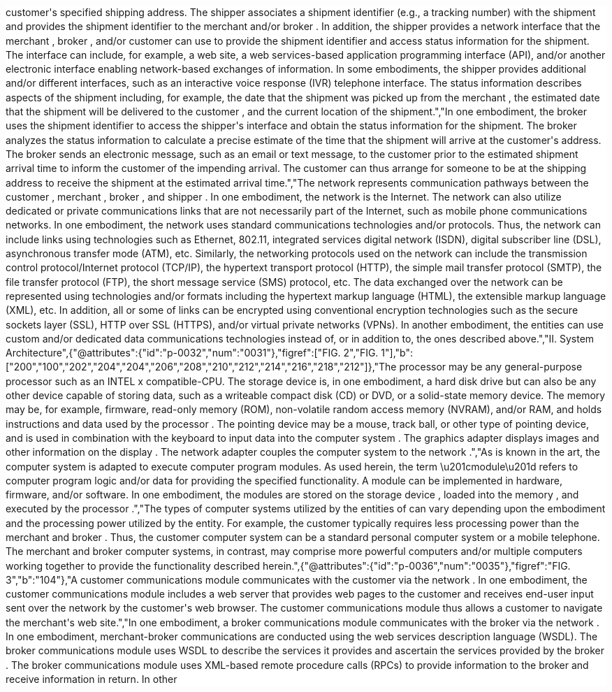 customer's specified shipping address. The shipper  associates a shipment identifier (e.g., a tracking number) with the shipment and provides the shipment identifier to the merchant  and\/or broker . In addition, the shipper  provides a network interface that the merchant , broker , and\/or customer  can use to provide the shipment identifier and access status information for the shipment. The interface can include, for example, a web site, a web services-based application programming interface (API), and\/or another electronic interface enabling network-based exchanges of information. In some embodiments, the shipper  provides additional and\/or different interfaces, such as an interactive voice response (IVR) telephone interface. The status information describes aspects of the shipment including, for example, the date that the shipment was picked up from the merchant , the estimated date that the shipment will be delivered to the customer , and the current location of the shipment.","In one embodiment, the broker  uses the shipment identifier to access the shipper's interface and obtain the status information for the shipment. The broker analyzes the status information to calculate a precise estimate of the time that the shipment will arrive at the customer's address. The broker  sends an electronic message, such as an email or text message, to the customer prior to the estimated shipment arrival time to inform the customer of the impending arrival. The customer  can thus arrange for someone to be at the shipping address to receive the shipment at the estimated arrival time.","The network  represents communication pathways between the customer , merchant , broker , and shipper . In one embodiment, the network  is the Internet. The network  can also utilize dedicated or private communications links that are not necessarily part of the Internet, such as mobile phone communications networks. In one embodiment, the network  uses standard communications technologies and\/or protocols. Thus, the network  can include links using technologies such as Ethernet, 802.11, integrated services digital network (ISDN), digital subscriber line (DSL), asynchronous transfer mode (ATM), etc. Similarly, the networking protocols used on the network  can include the transmission control protocol\/Internet protocol (TCP\/IP), the hypertext transport protocol (HTTP), the simple mail transfer protocol (SMTP), the file transfer protocol (FTP), the short message service (SMS) protocol, etc. The data exchanged over the network  can be represented using technologies and\/or formats including the hypertext markup language (HTML), the extensible markup language (XML), etc. In addition, all or some of links can be encrypted using conventional encryption technologies such as the secure sockets layer (SSL), HTTP over SSL (HTTPS), and\/or virtual private networks (VPNs). In another embodiment, the entities can use custom and\/or dedicated data communications technologies instead of, or in addition to, the ones described above.","II. System Architecture",{"@attributes":{"id":"p-0032","num":"0031"},"figref":["FIG. 2","FIG. 1"],"b":["200","100","202","204","204","206","208","210","212","214","216","218","212"]},"The processor  may be any general-purpose processor such as an INTEL x compatible-CPU. The storage device  is, in one embodiment, a hard disk drive but can also be any other device capable of storing data, such as a writeable compact disk (CD) or DVD, or a solid-state memory device. The memory  may be, for example, firmware, read-only memory (ROM), non-volatile random access memory (NVRAM), and\/or RAM, and holds instructions and data used by the processor . The pointing device  may be a mouse, track ball, or other type of pointing device, and is used in combination with the keyboard  to input data into the computer system . The graphics adapter  displays images and other information on the display . The network adapter  couples the computer system  to the network .","As is known in the art, the computer system  is adapted to execute computer program modules. As used herein, the term \u201cmodule\u201d refers to computer program logic and\/or data for providing the specified functionality. A module can be implemented in hardware, firmware, and\/or software. In one embodiment, the modules are stored on the storage device , loaded into the memory , and executed by the processor .","The types of computer systems  utilized by the entities of  can vary depending upon the embodiment and the processing power utilized by the entity. For example, the customer  typically requires less processing power than the merchant  and broker . Thus, the customer computer system can be a standard personal computer system or a mobile telephone. The merchant and broker computer systems, in contrast, may comprise more powerful computers and\/or multiple computers working together to provide the functionality described herein.",{"@attributes":{"id":"p-0036","num":"0035"},"figref":"FIG. 3","b":"104"},"A customer communications module  communicates with the customer  via the network . In one embodiment, the customer communications module  includes a web server that provides web pages to the customer  and receives end-user input sent over the network  by the customer's web browser. The customer communications module  thus allows a customer to navigate the merchant's web site.","In one embodiment, a broker communications module  communicates with the broker  via the network . In one embodiment, merchant-broker communications are conducted using the web services description language (WSDL). The broker communications module  uses WSDL to describe the services it provides and ascertain the services provided by the broker . The broker communications module  uses XML-based remote procedure calls (RPCs) to provide information to the broker  and receive information in return. In other